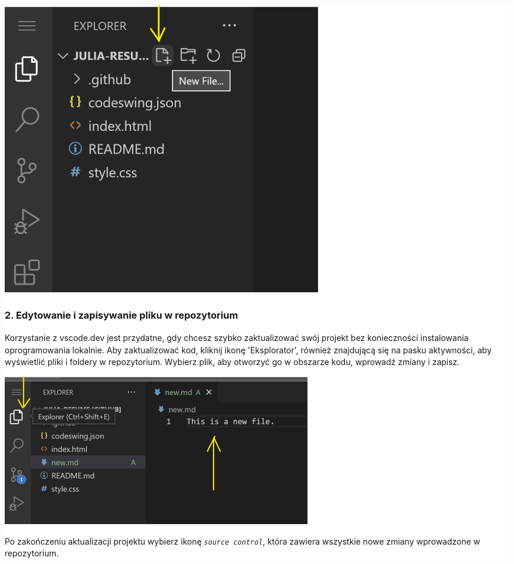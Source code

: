 ![Tworzenie nowego pliku](../../../../8-code-editor/images/create-new-file.png)

### 2. Edytowanie i zapisywanie pliku w repozytorium

Korzystanie z vscode.dev jest przydatne, gdy chcesz szybko zaktualizować swój projekt bez konieczności instalowania oprogramowania lokalnie. Aby zaktualizować kod, kliknij ikonę 'Eksplorator', również znajdującą się na pasku aktywności, aby wyświetlić pliki i foldery w repozytorium. Wybierz plik, aby otworzyć go w obszarze kodu, wprowadź zmiany i zapisz.

![Edytowanie pliku](../../../../8-code-editor/images/edit-a-file.png)

Po zakończeniu aktualizacji projektu wybierz ikonę _`source control`_, która zawiera wszystkie nowe zmiany wprowadzone w repozytorium.
